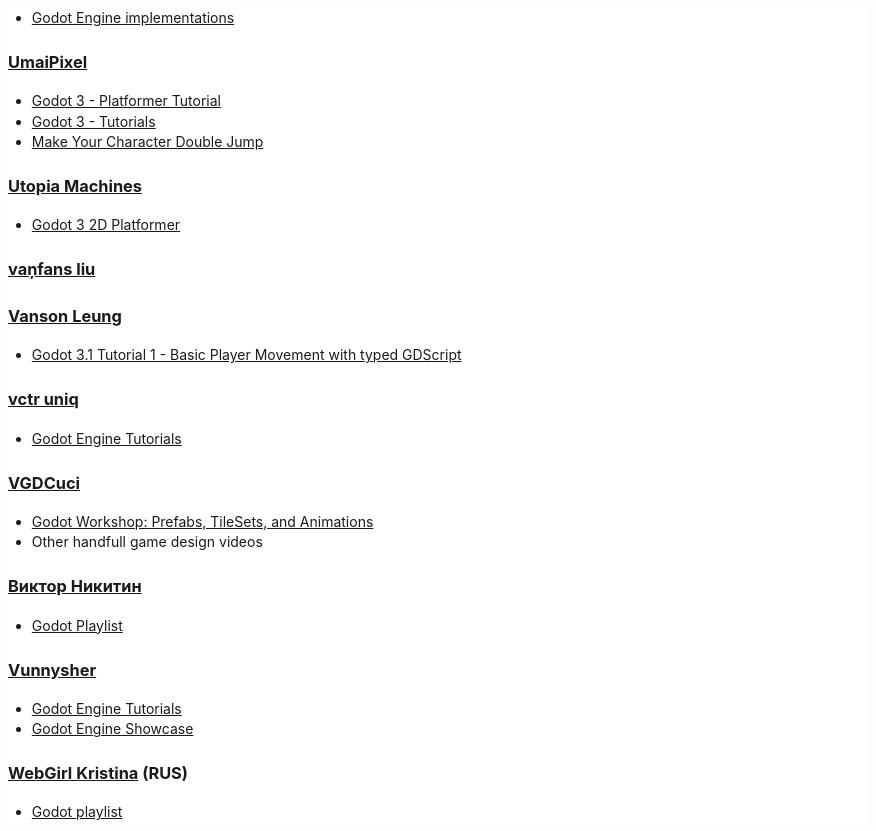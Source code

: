 * [Godot Engine implementations](https://www.youtube.com/playlist?list=PL2-6c3wAFy0LFWR4ggC6U8aORjEXmsePy)

### [UmaiPixel](https://www.youtube.com/channel/UCla6BhPwo5zGal6vR5le4YA)

* [Godot 3 - Platformer Tutorial](https://www.youtube.com/watch?v=MMsMtPVUtUE)
* [Godot 3 - Tutorials](https://www.youtube.com/playlist?list=PLyckz_-Rzq6DZc8iuNMWoR7iRX6uIc5Fb)
* [Make Your Character Double Jump](https://www.youtube.com/watch?v=9lwI-dGvxk8)

### [Utopia Machines](https://www.youtube.com/channel/UCx7eHYigSLnNXpBFUrAJYrw)

* [Godot 3 2D Platformer](https://www.youtube.com/watch?v=afPMSlTMyZg)

### [vaņfans liu](https://www.youtube.com/user/liuwanfang)

### [Vanson Leung](https://www.youtube.com/channel/UCf_D8BYu0t4CKXOQseJhTdg)

* [Godot 3.1 Tutorial 1 - Basic Player Movement with typed GDScript](https://www.youtube.com/watch?v=4JX3IeH9wYM)

### [vctr uniq](https://www.youtube.com/channel/UCtlqLYgwyZVoqdB0PyfxKXw)

* [Godot Engine Tutorials](https://www.youtube.com/playlist?list=PLFfOQnFRDk-wl6DtdWCA-cTQlK7SM_sqZ)

### [VGDCuci](https://www.youtube.com/channel/UC-hJiN_zxqrO9VoL9E6d1ZQ)

* [Godot Workshop: Prefabs, TileSets, and Animations](https://www.youtube.com/watch?v=1VNItJoiOOU)
* Other handfull game design videos

### [Виктор Никитин](https://www.youtube.com/channel/UCwBDPu_dpq2N4scUa6LEf6Q)

* [Godot Playlist](https://www.youtube.com/playlist?list=PL5yZxS3aQ5ASutDRw-n8VRCVqqaDe2O2b)

### [Vunnysher](https://www.youtube.com/channel/UCMmsuWnT0NAM0yA4ZJPz7tg)

* [Godot Engine Tutorials](https://www.youtube.com/watch?v=W47-ozym9-c&list=PLEeuOz8n-w2OWQm7T4Ppbo-fLI1k81ZJd)
* [Godot Engine Showcase](https://www.youtube.com/watch?v=pFvH4qXoD6A&list=PLEeuOz8n-w2PLKLFNwYKFMmyr3C6Sf_iD)

### [WebGirl Kristina](https://www.youtube.com/channel/UCrRfSdwA7b2Ex0MB6q9hKEQ) (RUS)

* [Godot playlist](https://www.youtube.com/playlist?list=PLSUAU8pldTeXQj7whkORMgHEnvPl2FiE6)

